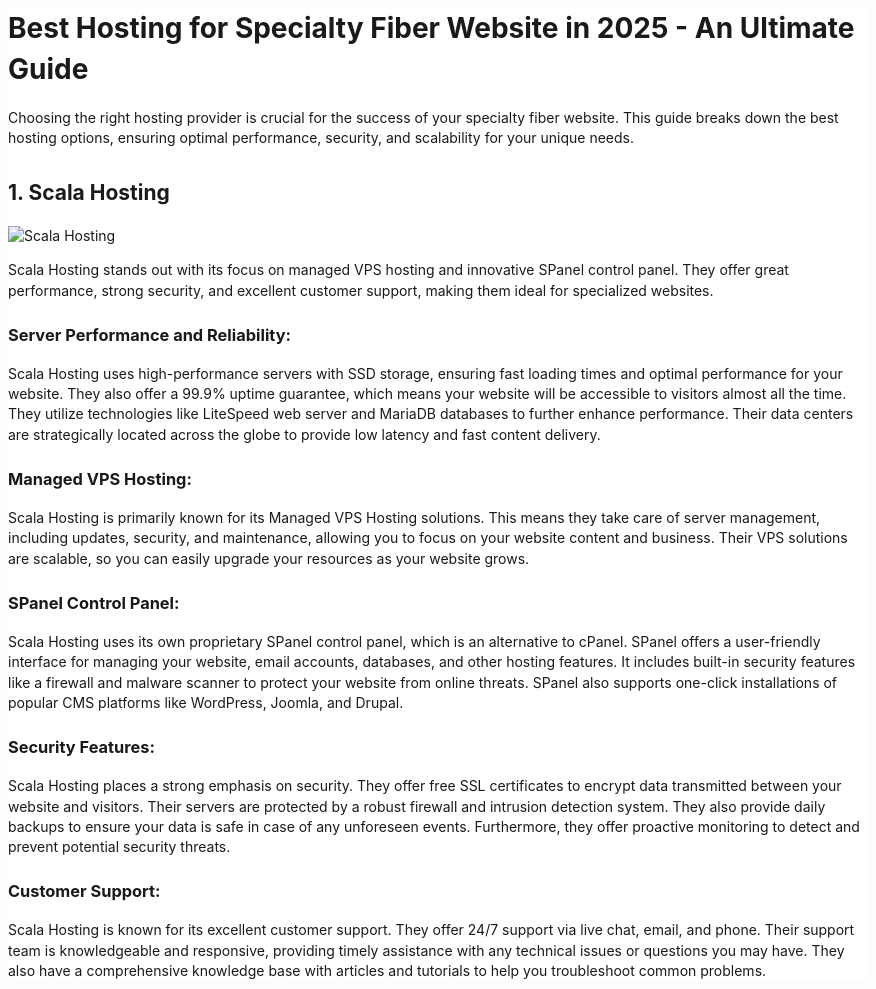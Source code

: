 # Best Hosting for Specialty Fiber Website in 2025 - An Ultimate Guide

Choosing the right hosting provider is crucial for the success of your specialty fiber website. This guide breaks down the best hosting options, ensuring optimal performance, security, and scalability for your unique needs.


## 1. Scala Hosting

![Scala Hosting](https://i.imgur.com/uJ5JIK3.png "Scala Web Hosting")

Scala Hosting stands out with its focus on managed VPS hosting and innovative SPanel control panel. They offer great performance, strong security, and excellent customer support, making them ideal for specialized websites.

### Server Performance and Reliability:
Scala Hosting uses high-performance servers with SSD storage, ensuring fast loading times and optimal performance for your website. They also offer a 99.9% uptime guarantee, which means your website will be accessible to visitors almost all the time. They utilize technologies like LiteSpeed web server and MariaDB databases to further enhance performance. Their data centers are strategically located across the globe to provide low latency and fast content delivery.

### Managed VPS Hosting:
Scala Hosting is primarily known for its Managed VPS Hosting solutions. This means they take care of server management, including updates, security, and maintenance, allowing you to focus on your website content and business. Their VPS solutions are scalable, so you can easily upgrade your resources as your website grows.

### SPanel Control Panel:
Scala Hosting uses its own proprietary SPanel control panel, which is an alternative to cPanel. SPanel offers a user-friendly interface for managing your website, email accounts, databases, and other hosting features. It includes built-in security features like a firewall and malware scanner to protect your website from online threats. SPanel also supports one-click installations of popular CMS platforms like WordPress, Joomla, and Drupal.

### Security Features:
Scala Hosting places a strong emphasis on security. They offer free SSL certificates to encrypt data transmitted between your website and visitors. Their servers are protected by a robust firewall and intrusion detection system. They also provide daily backups to ensure your data is safe in case of any unforeseen events. Furthermore, they offer proactive monitoring to detect and prevent potential security threats.

### Customer Support:
Scala Hosting is known for its excellent customer support. They offer 24/7 support via live chat, email, and phone. Their support team is knowledgeable and responsive, providing timely assistance with any technical issues or questions you may have. They also have a comprehensive knowledge base with articles and tutorials to help you troubleshoot common problems.
